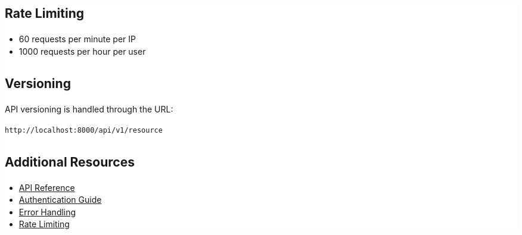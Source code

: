## Rate Limiting

- 60 requests per minute per IP
- 1000 requests per hour per user

## Versioning

API versioning is handled through the URL:

```
http://localhost:8000/api/v1/resource
```

## Additional Resources

- [API Reference](reference/api.md)
- [Authentication Guide](features/authentication.md)
- [Error Handling](reference/errors.md)
- [Rate Limiting](reference/rate-limiting.md)

